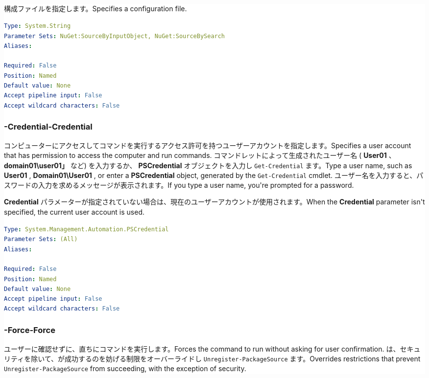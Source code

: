 <span data-ttu-id="152fb-130">構成ファイルを指定します。</span><span class="sxs-lookup"><span data-stu-id="152fb-130">Specifies a configuration file.</span></span>

```yaml
Type: System.String
Parameter Sets: NuGet:SourceByInputObject, NuGet:SourceBySearch
Aliases:

Required: False
Position: Named
Default value: None
Accept pipeline input: False
Accept wildcard characters: False
```

### <span data-ttu-id="152fb-131">-Credential</span><span class="sxs-lookup"><span data-stu-id="152fb-131">-Credential</span></span>

<span data-ttu-id="152fb-132">コンピューターにアクセスしてコマンドを実行するアクセス許可を持つユーザーアカウントを指定します。</span><span class="sxs-lookup"><span data-stu-id="152fb-132">Specifies a user account that has permission to access the computer and run commands.</span></span> <span data-ttu-id="152fb-133">コマンドレットによって生成されたユーザー名 ( **User01** 、 **domain01\user01」** など) を入力するか、 **PSCredential** オブジェクトを入力し `Get-Credential` ます。</span><span class="sxs-lookup"><span data-stu-id="152fb-133">Type a user name, such as **User01** , **Domain01\User01** , or enter a **PSCredential** object, generated by the `Get-Credential` cmdlet.</span></span> <span data-ttu-id="152fb-134">ユーザー名を入力すると、パスワードの入力を求めるメッセージが表示されます。</span><span class="sxs-lookup"><span data-stu-id="152fb-134">If you type a user name, you're prompted for a password.</span></span>

<span data-ttu-id="152fb-135">**Credential** パラメーターが指定されていない場合は、現在のユーザーアカウントが使用されます。</span><span class="sxs-lookup"><span data-stu-id="152fb-135">When the **Credential** parameter isn't specified, the current user account is used.</span></span>

```yaml
Type: System.Management.Automation.PSCredential
Parameter Sets: (All)
Aliases:

Required: False
Position: Named
Default value: None
Accept pipeline input: False
Accept wildcard characters: False
```

### <span data-ttu-id="152fb-136">-Force</span><span class="sxs-lookup"><span data-stu-id="152fb-136">-Force</span></span>

<span data-ttu-id="152fb-137">ユーザーに確認せずに、直ちにコマンドを実行します。</span><span class="sxs-lookup"><span data-stu-id="152fb-137">Forces the command to run without asking for user confirmation.</span></span> <span data-ttu-id="152fb-138">は、セキュリティを除いて、が成功するのを妨げる制限をオーバーライドし `Unregister-PackageSource` ます。</span><span class="sxs-lookup"><span data-stu-id="152fb-138">Overrides restrictions that prevent `Unregister-PackageSource` from succeeding, with the exception of security.</span></span>

